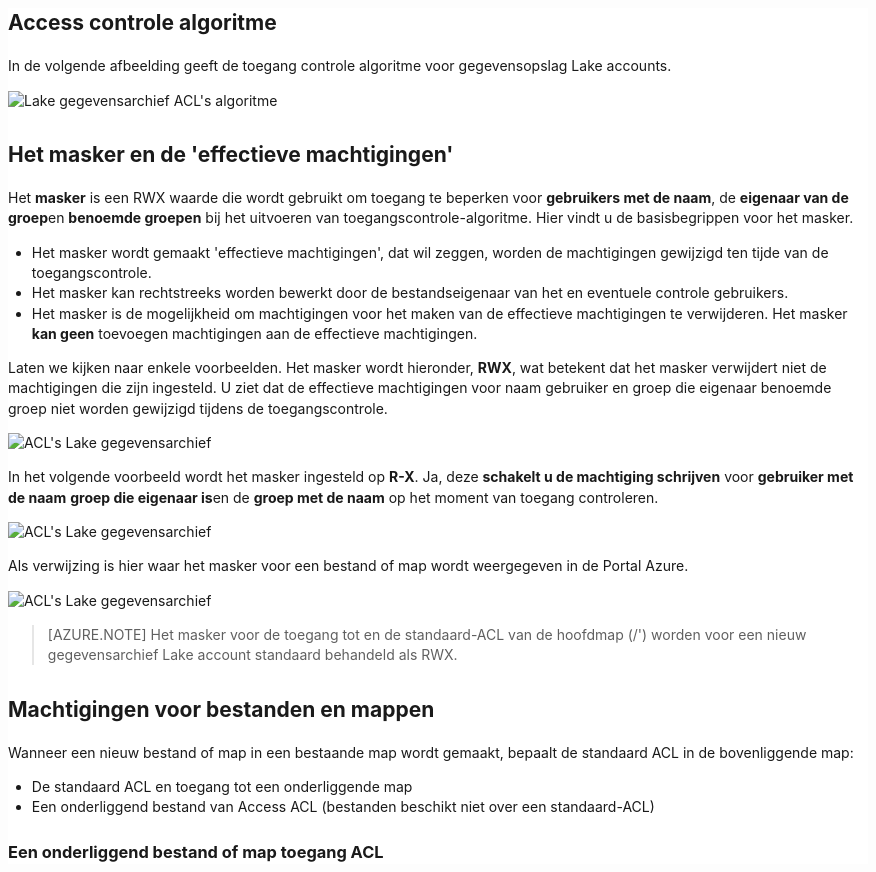 ## <a name="access-check-algorithm"></a>Access controle algoritme

In de volgende afbeelding geeft de toegang controle algoritme voor gegevensopslag Lake accounts.

![Lake gegevensarchief ACL's algoritme](./media/data-lake-store-access-control/data-lake-store-acls-algorithm.png)


## <a name="the-mask-and-effective-permissions"></a>Het masker en de 'effectieve machtigingen'

Het **masker** is een RWX waarde die wordt gebruikt om toegang te beperken voor **gebruikers met de naam**, de **eigenaar van de groep**en **benoemde groepen** bij het uitvoeren van toegangscontrole-algoritme. Hier vindt u de basisbegrippen voor het masker. 

* Het masker wordt gemaakt 'effectieve machtigingen', dat wil zeggen, worden de machtigingen gewijzigd ten tijde van de toegangscontrole.
* Het masker kan rechtstreeks worden bewerkt door de bestandseigenaar van het en eventuele controle gebruikers.
* Het masker is de mogelijkheid om machtigingen voor het maken van de effectieve machtigingen te verwijderen. Het masker **kan geen** toevoegen machtigingen aan de effectieve machtigingen. 

Laten we kijken naar enkele voorbeelden. Het masker wordt hieronder, **RWX**, wat betekent dat het masker verwijdert niet de machtigingen die zijn ingesteld. U ziet dat de effectieve machtigingen voor naam gebruiker en groep die eigenaar benoemde groep niet worden gewijzigd tijdens de toegangscontrole.

![ACL's Lake gegevensarchief](./media/data-lake-store-access-control/data-lake-store-acls-mask-1.png)

In het volgende voorbeeld wordt het masker ingesteld op **R-X**. Ja, deze **schakelt u de machtiging schrijven** voor **gebruiker met de naam** **groep die eigenaar is**en de **groep met de naam** op het moment van toegang controleren.

![ACL's Lake gegevensarchief](./media/data-lake-store-access-control/data-lake-store-acls-mask-2.png)

Als verwijzing is hier waar het masker voor een bestand of map wordt weergegeven in de Portal Azure.

![ACL's Lake gegevensarchief](./media/data-lake-store-access-control/data-lake-store-show-acls-mask-view.png)

>[AZURE.NOTE] Het masker voor de toegang tot en de standaard-ACL van de hoofdmap (/') worden voor een nieuw gegevensarchief Lake account standaard behandeld als RWX.

## <a name="permissions-on-new-files-and-folders"></a>Machtigingen voor bestanden en mappen

Wanneer een nieuw bestand of map in een bestaande map wordt gemaakt, bepaalt de standaard ACL in de bovenliggende map:

* De standaard ACL en toegang tot een onderliggende map
* Een onderliggend bestand van Access ACL (bestanden beschikt niet over een standaard-ACL)

### <a name="a-child-file-or-folders-access-acl"></a>Een onderliggend bestand of map toegang ACL
